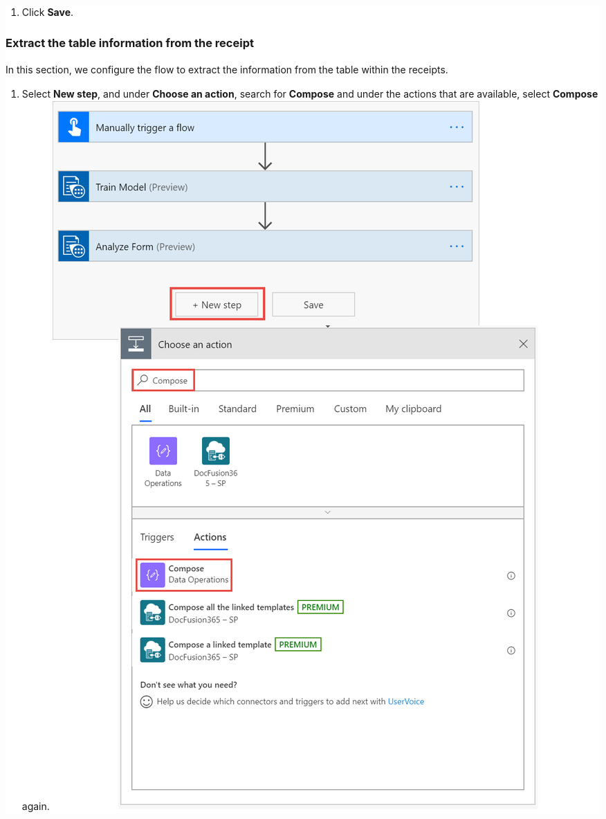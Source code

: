 1. Click **Save**.

### Extract the table information from the receipt

In this section, we configure the flow to extract the information from the table within the receipts.

1. Select **New step**, and under **Choose an action**, search for **Compose** and under the actions that are available, select **Compose** again.
    ![Train a Form Recognizer Model](media/tutorial-form-recognizer-with-power-app/extract-table.png)
